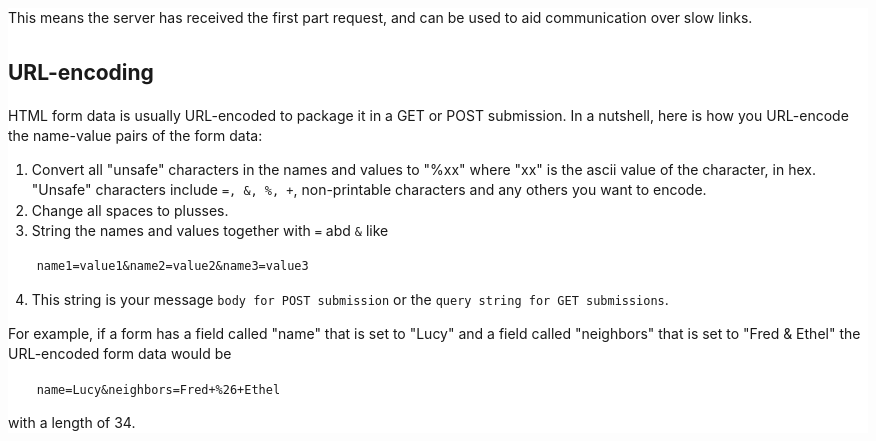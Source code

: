 This means the server has received the first part request, and can be used to aid communication over slow links.

## URL-encoding

HTML form data is usually URL-encoded to package it in a GET or POST submission. In a nutshell, here is how you URL-encode the name-value pairs of the form data:

1. Convert all "unsafe" characters in the names and values to "%xx" where "xx" is the ascii value of the character, in hex. "Unsafe" characters include `=, &, %, +`, non-printable characters and any others you want to encode.
2. Change all spaces to plusses.
3. String the names and values together with `=` abd `&` like
```
    name1=value1&name2=value2&name3=value3
```
4. This string is your message `body for POST submission` or the `query string for GET submissions`.

For example, if a form has a field called "name" that is set to "Lucy" and a field called "neighbors" that is set to "Fred & Ethel" the URL-encoded form data would be

```
    name=Lucy&neighbors=Fred+%26+Ethel
```

with a length of 34.





















